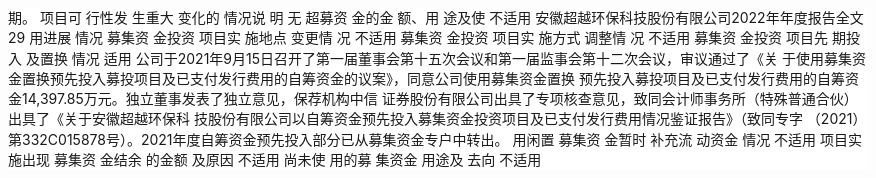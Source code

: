 期。
项目可
行性发
生重大
变化的
情况说
明
无
超募资
金的金
额、用
途及使
不适用
安徽超越环保科技股份有限公司2022年年度报告全文
29
用进展
情况
募集资
金投资
项目实
施地点
变更情
况
不适用
募集资
金投资
项目实
施方式
调整情
况
不适用
募集资
金投资
项目先
期投入
及置换
情况
适用
公司于2021年9月15日召开了第一届董事会第十五次会议和第一届监事会第十二次会议，审议通过了《关
于使用募集资金置换预先投入募投项目及已支付发行费用的自筹资金的议案》，同意公司使用募集资金置换
预先投入募投项目及已支付发行费用的自筹资金14,397.85万元。独立董事发表了独立意见，保荐机构中信
证券股份有限公司出具了专项核查意见，致同会计师事务所（特殊普通合伙）出具了《关于安徽超越环保科
技股份有限公司以自筹资金预先投入募集资金投资项目及已支付发行费用情况鉴证报告》（致同专字
（2021）第332C015878号）。2021年度自筹资金预先投入部分已从募集资金专户中转出。
用闲置
募集资
金暂时
补充流
动资金
情况
不适用
项目实
施出现
募集资
金结余
的金额
及原因
不适用
尚未使
用的募
集资金
用途及
去向
不适用